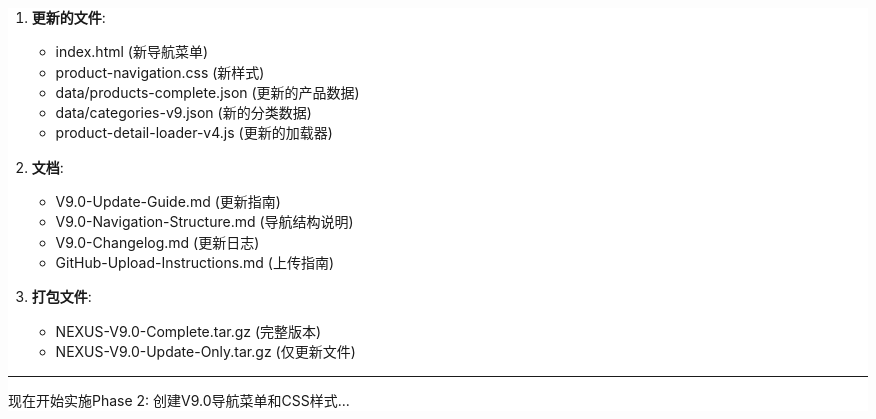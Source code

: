 1. **更新的文件**:
   - index.html (新导航菜单)
   - product-navigation.css (新样式)
   - data/products-complete.json (更新的产品数据)
   - data/categories-v9.json (新的分类数据)
   - product-detail-loader-v4.js (更新的加载器)

2. **文档**:
   - V9.0-Update-Guide.md (更新指南)
   - V9.0-Navigation-Structure.md (导航结构说明)
   - V9.0-Changelog.md (更新日志)
   - GitHub-Upload-Instructions.md (上传指南)

3. **打包文件**:
   - NEXUS-V9.0-Complete.tar.gz (完整版本)
   - NEXUS-V9.0-Update-Only.tar.gz (仅更新文件)

---

现在开始实施Phase 2: 创建V9.0导航菜单和CSS样式...

